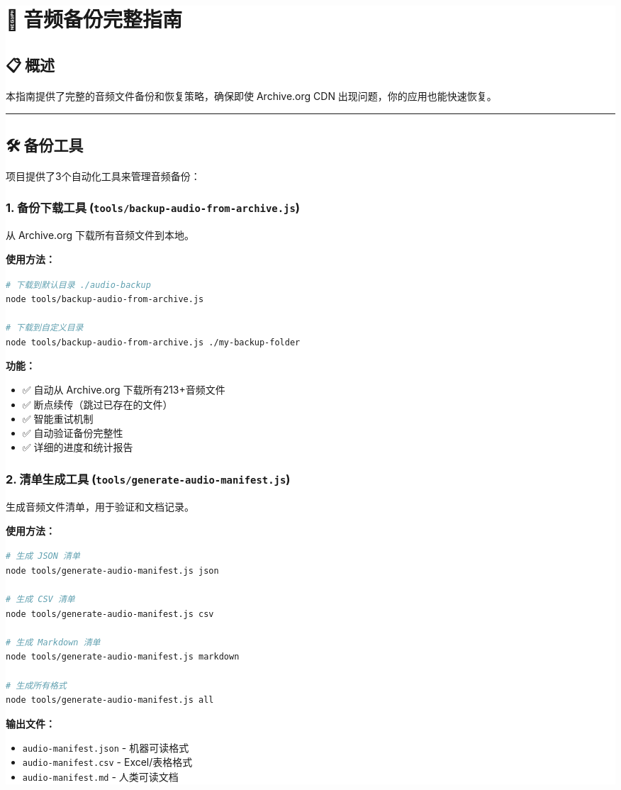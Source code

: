 # 🎵 音频备份完整指南

## 📋 概述

本指南提供了完整的音频文件备份和恢复策略，确保即使 Archive.org CDN 出现问题，你的应用也能快速恢复。

---

## 🛠️ 备份工具

项目提供了3个自动化工具来管理音频备份：

### 1. **备份下载工具** (`tools/backup-audio-from-archive.js`)

从 Archive.org 下载所有音频文件到本地。

**使用方法：**
```bash
# 下载到默认目录 ./audio-backup
node tools/backup-audio-from-archive.js

# 下载到自定义目录
node tools/backup-audio-from-archive.js ./my-backup-folder
```

**功能：**
- ✅ 自动从 Archive.org 下载所有213+音频文件
- ✅ 断点续传（跳过已存在的文件）
- ✅ 智能重试机制
- ✅ 自动验证备份完整性
- ✅ 详细的进度和统计报告

### 2. **清单生成工具** (`tools/generate-audio-manifest.js`)

生成音频文件清单，用于验证和文档记录。

**使用方法：**
```bash
# 生成 JSON 清单
node tools/generate-audio-manifest.js json

# 生成 CSV 清单
node tools/generate-audio-manifest.js csv

# 生成 Markdown 清单
node tools/generate-audio-manifest.js markdown

# 生成所有格式
node tools/generate-audio-manifest.js all
```

**输出文件：**
- `audio-manifest.json` - 机器可读格式
- `audio-manifest.csv` - Excel/表格格式
- `audio-manifest.md` - 人类可读文档
